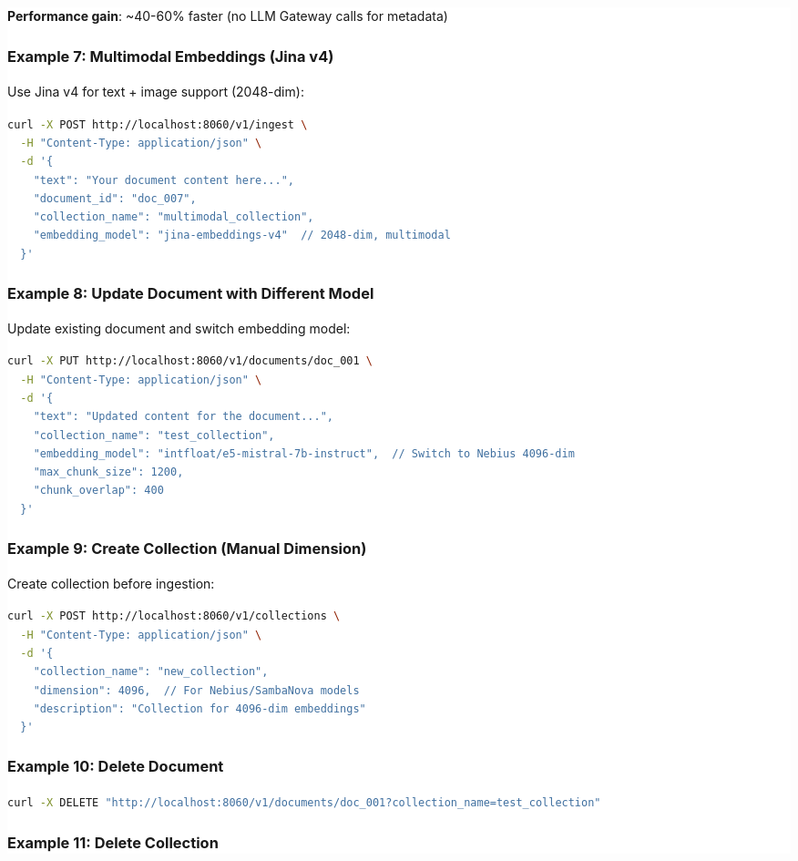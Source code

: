 **Performance gain**: ~40-60% faster (no LLM Gateway calls for metadata)

### Example 7: Multimodal Embeddings (Jina v4)

Use Jina v4 for text + image support (2048-dim):

```bash
curl -X POST http://localhost:8060/v1/ingest \
  -H "Content-Type: application/json" \
  -d '{
    "text": "Your document content here...",
    "document_id": "doc_007",
    "collection_name": "multimodal_collection",
    "embedding_model": "jina-embeddings-v4"  // 2048-dim, multimodal
  }'
```

### Example 8: Update Document with Different Model

Update existing document and switch embedding model:

```bash
curl -X PUT http://localhost:8060/v1/documents/doc_001 \
  -H "Content-Type: application/json" \
  -d '{
    "text": "Updated content for the document...",
    "collection_name": "test_collection",
    "embedding_model": "intfloat/e5-mistral-7b-instruct",  // Switch to Nebius 4096-dim
    "max_chunk_size": 1200,
    "chunk_overlap": 400
  }'
```

### Example 9: Create Collection (Manual Dimension)

Create collection before ingestion:

```bash
curl -X POST http://localhost:8060/v1/collections \
  -H "Content-Type: application/json" \
  -d '{
    "collection_name": "new_collection",
    "dimension": 4096,  // For Nebius/SambaNova models
    "description": "Collection for 4096-dim embeddings"
  }'
```

### Example 10: Delete Document

```bash
curl -X DELETE "http://localhost:8060/v1/documents/doc_001?collection_name=test_collection"
```

### Example 11: Delete Collection
